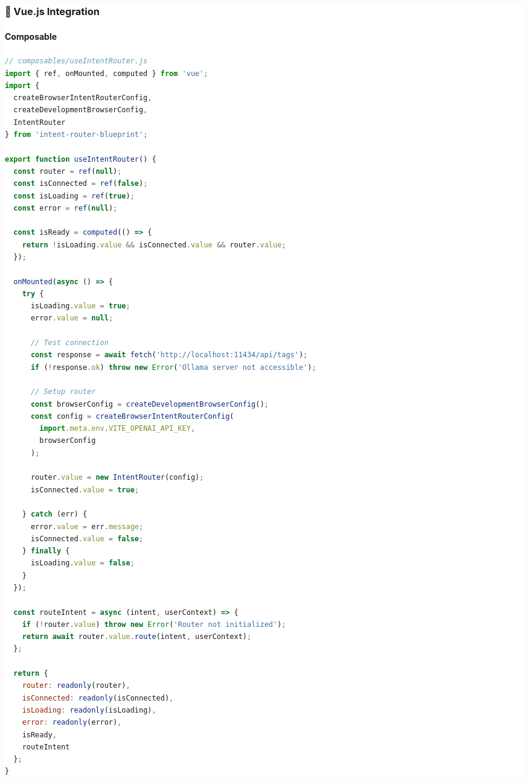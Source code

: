 ### 🔧 Vue.js Integration

#### Composable
```javascript
// composables/useIntentRouter.js
import { ref, onMounted, computed } from 'vue';
import { 
  createBrowserIntentRouterConfig,
  createDevelopmentBrowserConfig,
  IntentRouter 
} from 'intent-router-blueprint';

export function useIntentRouter() {
  const router = ref(null);
  const isConnected = ref(false);
  const isLoading = ref(true);
  const error = ref(null);

  const isReady = computed(() => {
    return !isLoading.value && isConnected.value && router.value;
  });

  onMounted(async () => {
    try {
      isLoading.value = true;
      error.value = null;
      
      // Test connection
      const response = await fetch('http://localhost:11434/api/tags');
      if (!response.ok) throw new Error('Ollama server not accessible');
      
      // Setup router
      const browserConfig = createDevelopmentBrowserConfig();
      const config = createBrowserIntentRouterConfig(
        import.meta.env.VITE_OPENAI_API_KEY,
        browserConfig
      );
      
      router.value = new IntentRouter(config);
      isConnected.value = true;
      
    } catch (err) {
      error.value = err.message;
      isConnected.value = false;
    } finally {
      isLoading.value = false;
    }
  });

  const routeIntent = async (intent, userContext) => {
    if (!router.value) throw new Error('Router not initialized');
    return await router.value.route(intent, userContext);
  };

  return {
    router: readonly(router),
    isConnected: readonly(isConnected),
    isLoading: readonly(isLoading),
    error: readonly(error),
    isReady,
    routeIntent
  };
}
```